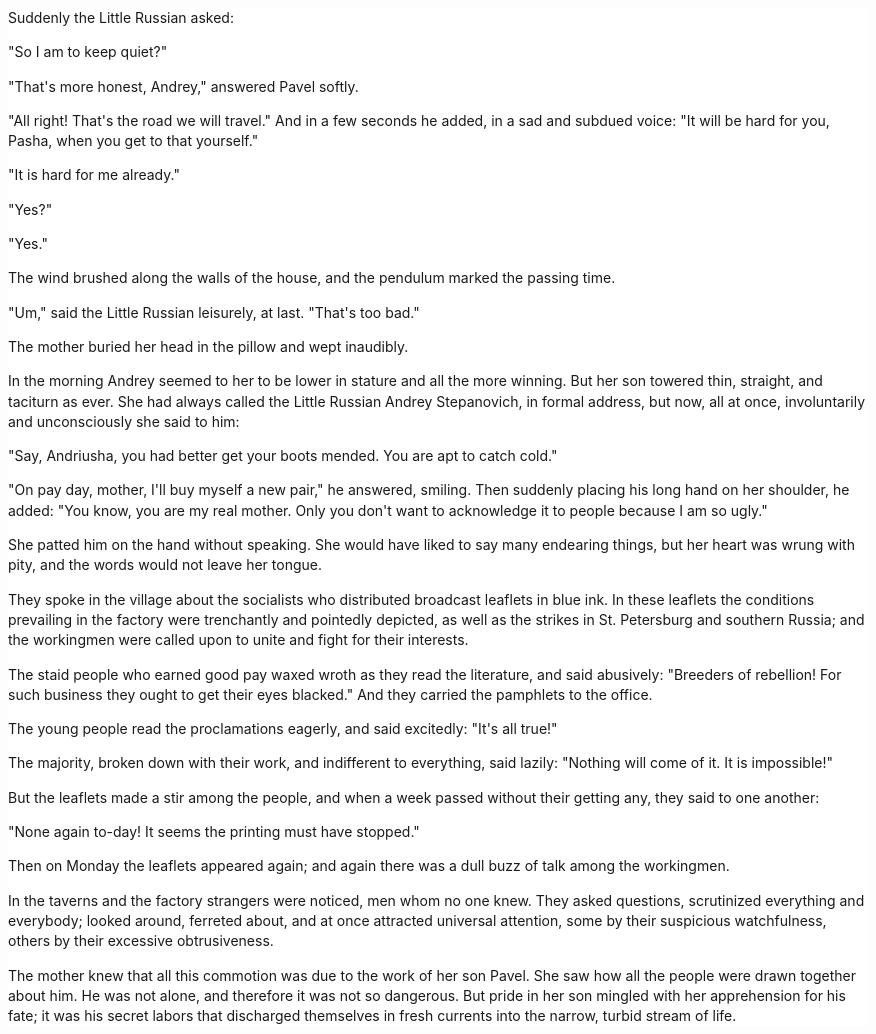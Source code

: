 Suddenly the Little Russian asked:

"So I am to keep quiet?"

"That's more honest, Andrey," answered Pavel softly.

"All right! That's the road we will travel." And in a few seconds he added, in a sad and subdued voice: "It will be hard for you, Pasha, when you get to that yourself."

"It is hard for me already."

"Yes?"

"Yes."

The wind brushed along the walls of the house, and the pendulum marked the passing time.

"Um," said the Little Russian leisurely, at last. "That's too bad."

The mother buried her head in the pillow and wept inaudibly.

In the morning Andrey seemed to her to be lower in stature and all the more winning. But her son towered thin, straight, and taciturn as ever. She had always called the Little Russian Andrey Stepanovich, in formal address, but now, all at once, involuntarily and unconsciously she said to him:

"Say, Andriusha, you had better get your boots mended. You are apt to catch cold."

"On pay day, mother, I'll buy myself a new pair," he answered, smiling. Then suddenly placing his long hand on her shoulder, he added: "You know, you are my real mother. Only you don't want to acknowledge it to people because I am so ugly."

She patted him on the hand without speaking. She would have liked to say many endearing things, but her heart was wrung with pity, and the words would not leave her tongue.

They spoke in the village about the socialists who distributed broadcast leaflets in blue ink. In these leaflets the conditions prevailing in the factory were trenchantly and pointedly depicted, as well as the strikes in St. Petersburg and southern Russia; and the workingmen were called upon to unite and fight for their interests.

The staid people who earned good pay waxed wroth as they read the literature, and said abusively: "Breeders of rebellion! For such business they ought to get their eyes blacked." And they carried the pamphlets to the office.

The young people read the proclamations eagerly, and said excitedly: "It's all true!"

The majority, broken down with their work, and indifferent to everything, said lazily: "Nothing will come of it. It is impossible!"

But the leaflets made a stir among the people, and when a week passed without their getting any, they said to one another:

"None again to-day! It seems the printing must have stopped."

Then on Monday the leaflets appeared again; and again there was a dull buzz of talk among the workingmen.

In the taverns and the factory strangers were noticed, men whom no one knew. They asked questions, scrutinized everything and everybody; looked around, ferreted about, and at once attracted universal attention, some by their suspicious watchfulness, others by their excessive obtrusiveness.

The mother knew that all this commotion was due to the work of her son Pavel. She saw how all the people were drawn together about him. He was not alone, and therefore it was not so dangerous. But pride in her son mingled with her apprehension for his fate; it was his secret labors that discharged themselves in fresh currents into the narrow, turbid stream of life.
